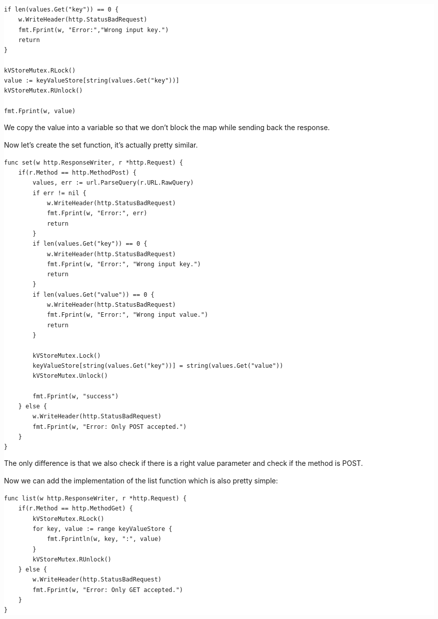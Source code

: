 <pre><code class="go">if len(values.Get("key")) == 0 {
    w.WriteHeader(http.StatusBadRequest)
    fmt.Fprint(w, "Error:","Wrong input key.")
    return
}

kVStoreMutex.RLock()
value := keyValueStore[string(values.Get("key"))]
kVStoreMutex.RUnlock()

fmt.Fprint(w, value)
</code></pre>

We copy the value into a variable so that we don&#8217;t block the map while sending back the response.

Now let&#8217;s create the set function, it&#8217;s actually pretty similar.

<pre><code class="go">func set(w http.ResponseWriter, r *http.Request) {
    if(r.Method == http.MethodPost) {
        values, err := url.ParseQuery(r.URL.RawQuery)
        if err != nil {
            w.WriteHeader(http.StatusBadRequest)
            fmt.Fprint(w, "Error:", err)
            return
        }
        if len(values.Get("key")) == 0 {
            w.WriteHeader(http.StatusBadRequest)
            fmt.Fprint(w, "Error:", "Wrong input key.")
            return
        }
        if len(values.Get("value")) == 0 {
            w.WriteHeader(http.StatusBadRequest)
            fmt.Fprint(w, "Error:", "Wrong input value.")
            return
        }

        kVStoreMutex.Lock()
        keyValueStore[string(values.Get("key"))] = string(values.Get("value"))
        kVStoreMutex.Unlock()

        fmt.Fprint(w, "success")
    } else {
        w.WriteHeader(http.StatusBadRequest)
        fmt.Fprint(w, "Error: Only POST accepted.")
    }
}
</code></pre>

The only difference is that we also check if there is a right value parameter and check if the method is POST.

Now we can add the implementation of the list function which is also pretty simple:

<pre><code class="go">func list(w http.ResponseWriter, r *http.Request) {
    if(r.Method == http.MethodGet) {
        kVStoreMutex.RLock()
        for key, value := range keyValueStore {
            fmt.Fprintln(w, key, ":", value)
        }
        kVStoreMutex.RUnlock()
    } else {
        w.WriteHeader(http.StatusBadRequest)
        fmt.Fprint(w, "Error: Only GET accepted.")
    }
}
</code></pre>


 [1]: https://jacobmartins.com/2016/03/14/web-app-using-microservices-in-go-part-1-design/
 [2]: https://www.lucidchart.com/publicSegments/view/4cf0690e-3dbb-42d9-befd-4a6efaaf6f72/image.png
 [3]: https://chrome.google.com/webstore/detail/advanced-rest-client/hgmloofddffdnphfgcellkdfbfbjeloo
 [4]: https://jacobmartins.com/2016/03/21/web-app-using-microservices-in-go-part-3-storage-and-master/